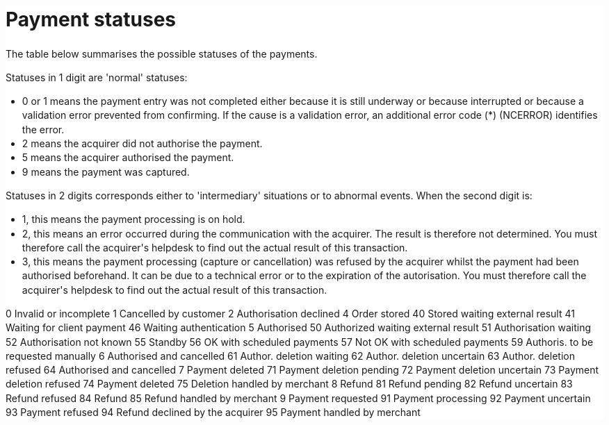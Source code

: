 Payment statuses
==================

The table below summarises the possible statuses of the payments.

Statuses in 1 digit are 'normal' statuses:

- 0 or 1 means the payment entry was not completed either because it is still underway or because interrupted or because a validation error prevented from confirming. If the cause is a validation error, an additional error code (*) (NCERROR) identifies the error. 
- 2 means the acquirer did not authorise the payment.
- 5 means the acquirer authorised the payment.
- 9 means the payment was captured.

Statuses in 2 digits corresponds either to  'intermediary' situations or to abnormal events. When the second digit  is:

- 1, this means the payment processing is on hold.
- 2, this means an error occurred during the communication with the acquirer. The result is therefore not determined. You must therefore call the acquirer's helpdesk to find out the actual result of this transaction.
- 3, this means the payment processing (capture or cancellation) was refused by the acquirer whilst the payment had been authorised beforehand. It can be due to a technical error or to the expiration of the autorisation. You must therefore call the acquirer's helpdesk to find out the actual result of this transaction.





0 	Invalid or incomplete
1 	Cancelled by customer
2 	Authorisation declined
4 	Order stored
40 	Stored waiting external result
41 	Waiting for client payment
46 	Waiting authentication
5 	Authorised
50 	Authorized waiting external result
51 	Authorisation waiting
52 	Authorisation not known
55 	Standby
56 	OK with scheduled payments
57 	Not OK with scheduled payments
59 	Authoris. to be requested manually
6 	Authorised and cancelled
61 	Author. deletion waiting
62 	Author. deletion uncertain
63 	Author. deletion refused
64 	Authorised and cancelled
7 	Payment deleted
71 	Payment deletion pending
72 	Payment deletion uncertain
73 	Payment deletion refused
74 	Payment deleted
75 	Deletion handled by merchant
8 	Refund
81 	Refund pending
82 	Refund uncertain
83 	Refund refused
84 	Refund
85 	Refund handled by merchant
9 	Payment requested
91 	Payment processing
92 	Payment uncertain
93 	Payment refused
94 	Refund declined by the acquirer
95 	Payment handled by merchant